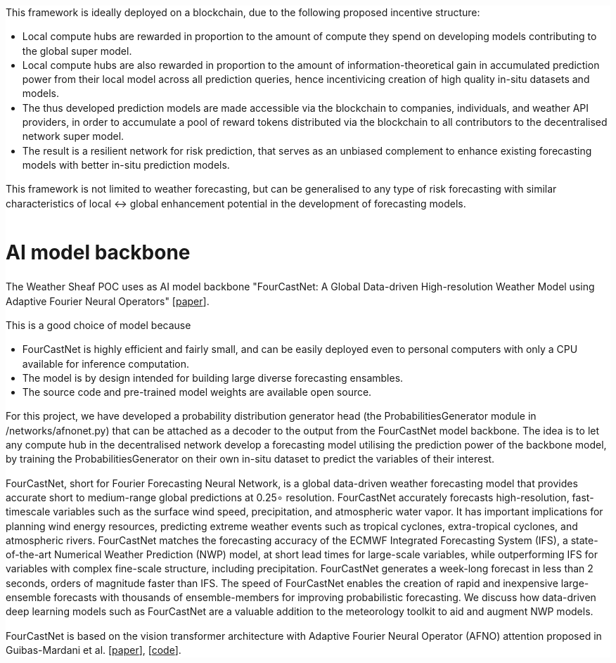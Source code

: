 This framework is ideally deployed on a blockchain, due to the following proposed incentive structure:

* Local compute hubs are rewarded in proportion to the amount of compute they spend on developing models contributing to the global super model.
* Local compute hubs are also rewarded in proportion to the amount of information-theoretical gain in accumulated prediction power from their local model across all prediction queries, hence incentivicing creation of high quality in-situ datasets and models.
* The thus developed prediction models are made accessible via the blockchain to companies, individuals, and weather API providers, in order to accumulate a pool of reward tokens distributed via the blockchain to all contributors to the decentralised network super model.
* The result is a resilient network for risk prediction, that serves as an unbiased complement to enhance existing forecasting models with better in-situ prediction models.

This framework is not limited to weather forecasting, but can be generalised to any type of risk forecasting with similar characteristics of local <-> global enhancement potential in the development of forecasting models.

# AI model backbone

The Weather Sheaf POC uses as AI model backbone "FourCastNet: A Global Data-driven High-resolution Weather Model using Adaptive Fourier Neural Operators" \[[paper](https://arxiv.org/abs/2202.11214)\]. 

This is a good choice of model because
* FourCastNet is highly efficient and fairly small, and can be easily deployed even to personal computers with only a CPU available for inference computation.
* The model is by design intended for building large diverse forecasting ensambles.
* The source code and pre-trained model weights are available open source.

For this project, we have developed a probability distribution generator head (the ProbabilitiesGenerator module in /networks/afnonet.py) that can be attached as a decoder to the output from the FourCastNet model backbone. The idea is to let any compute hub in the decentralised network develop a forecasting model utilising the prediction power of the backbone model, by training the ProbabilitiesGenerator on their own in-situ dataset to predict the variables of their interest. 

FourCastNet, short for Fourier Forecasting Neural Network, is a global data-driven weather forecasting model that provides accurate short to medium-range global predictions at 0.25∘ resolution. FourCastNet accurately forecasts high-resolution, fast-timescale variables such as the surface wind speed, precipitation, and atmospheric water vapor. It has important implications for planning wind energy resources, predicting extreme weather events such as tropical cyclones, extra-tropical cyclones, and atmospheric rivers. FourCastNet matches the forecasting accuracy of the ECMWF Integrated Forecasting System (IFS), a state-of-the-art Numerical Weather Prediction (NWP) model, at short lead times for large-scale variables, while outperforming IFS for variables with complex fine-scale structure, including precipitation. FourCastNet generates a week-long forecast in less than 2 seconds, orders of magnitude faster than IFS. The speed of FourCastNet enables the creation of rapid and inexpensive large-ensemble forecasts with thousands of ensemble-members for improving probabilistic forecasting. We discuss how data-driven deep learning models such as FourCastNet are a valuable addition to the meteorology toolkit to aid and augment NWP models.

FourCastNet is based on the vision transformer architecture with Adaptive Fourier Neural Operator (AFNO) attention proposed in Guibas-Mardani et al. \[[paper](https://openreview.net/pdf?id=EXHG-A3jlM)\], \[[code](https://github.com/NVlabs/AFNO-transformer)\].
